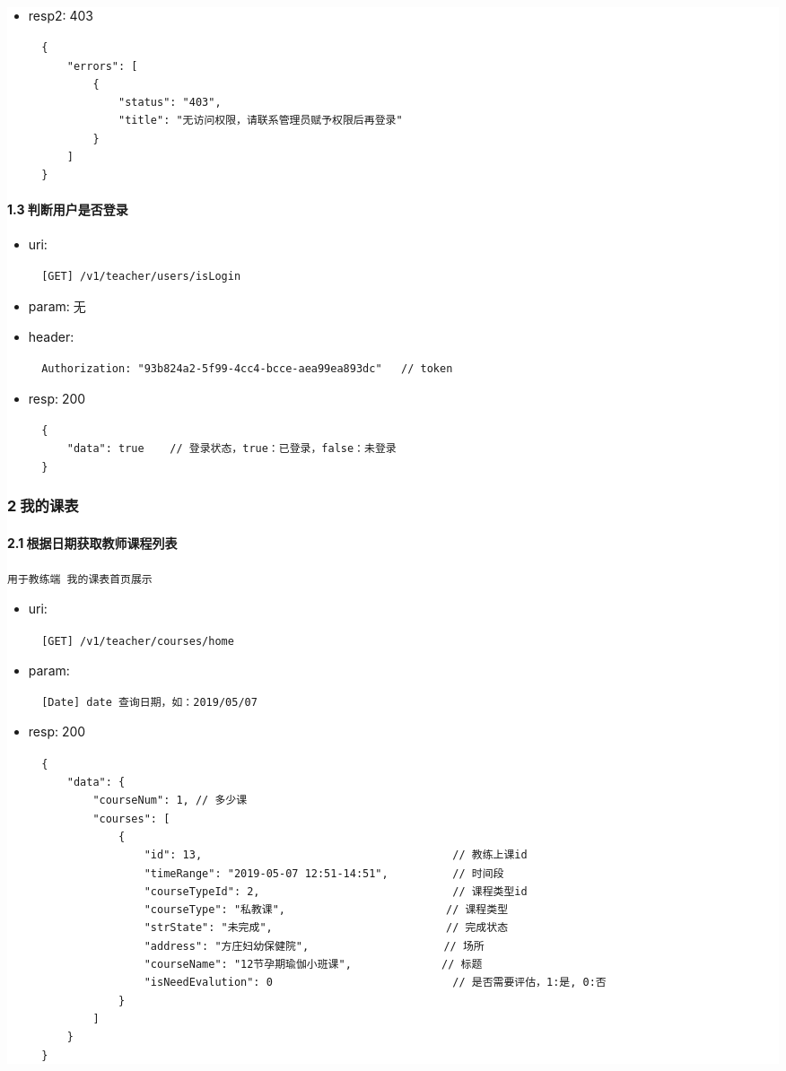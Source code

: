 + resp2: 403 

        {
            "errors": [
                {
                    "status": "403",
                    "title": "无访问权限，请联系管理员赋予权限后再登录"
                }
            ]
        }             
        
#### 1.3 判断用户是否登录
+ uri: 

        [GET] /v1/teacher/users/isLogin
        
+ param: 无
+ header: 

        Authorization: "93b824a2-5f99-4cc4-bcce-aea99ea893dc"   // token
        
+ resp: 200

        {
            "data": true    // 登录状态，true：已登录，false：未登录
        }                        
   
### 2 我的课表
#### 2.1 根据日期获取教师课程列表
    用于教练端 我的课表首页展示
+ uri: 

        [GET] /v1/teacher/courses/home
        
+ param: 

        [Date] date 查询日期，如：2019/05/07
        
+ resp: 200

        {
            "data": {
                "courseNum": 1, // 多少课
                "courses": [
                    {
                        "id": 13,                                       // 教练上课id
                        "timeRange": "2019-05-07 12:51-14:51",          // 时间段
                        "courseTypeId": 2,                              // 课程类型id
                        "courseType": "私教课",                         // 课程类型
                        "strState": "未完成",                           // 完成状态
                        "address": "方庄妇幼保健院",                     // 场所
                        "courseName": "12节孕期瑜伽小班课",              // 标题
                        "isNeedEvalution": 0                            // 是否需要评估，1:是, 0:否
                    }
                ]
            }
        }
        